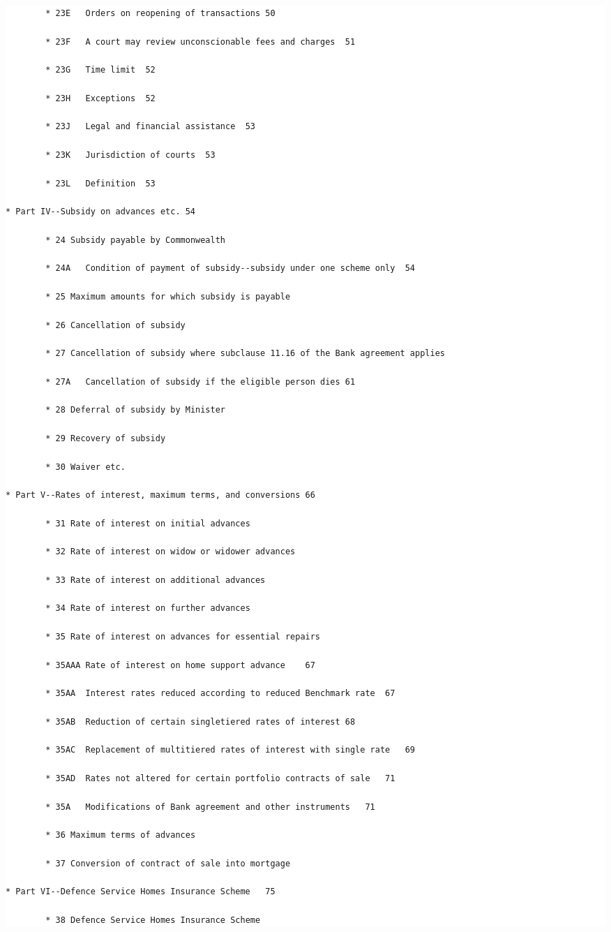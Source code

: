             * 23E	Orders on reopening of transactions	50

            * 23F	A court may review unconscionable fees and charges	51

            * 23G	Time limit	52

            * 23H	Exceptions	52

            * 23J	Legal and financial assistance	53

            * 23K	Jurisdiction of courts	53

            * 23L	Definition	53

    * Part IV--Subsidy on advances etc.	54

            * 24 Subsidy payable by Commonwealth 

            * 24A	Condition of payment of subsidy--subsidy under one scheme only	54

            * 25 Maximum amounts for which subsidy is payable 

            * 26 Cancellation of subsidy 

            * 27 Cancellation of subsidy where subclause 11.16 of the Bank agreement applies 

            * 27A	Cancellation of subsidy if the eligible person dies	61

            * 28 Deferral of subsidy by Minister 

            * 29 Recovery of subsidy 

            * 30 Waiver etc. 

    * Part V--Rates of interest, maximum terms, and conversions	66

            * 31 Rate of interest on initial advances 

            * 32 Rate of interest on widow or widower advances 

            * 33 Rate of interest on additional advances 

            * 34 Rate of interest on further advances 

            * 35 Rate of interest on advances for essential repairs 

            * 35AAA	Rate of interest on home support advance	67

            * 35AA	Interest rates reduced according to reduced Benchmark rate	67

            * 35AB	Reduction of certain singletiered rates of interest	68

            * 35AC	Replacement of multitiered rates of interest with single rate	69

            * 35AD	Rates not altered for certain portfolio contracts of sale	71

            * 35A	Modifications of Bank agreement and other instruments	71

            * 36 Maximum terms of advances 

            * 37 Conversion of contract of sale into mortgage 

    * Part VI--Defence Service Homes Insurance Scheme	75

            * 38 Defence Service Homes Insurance Scheme 
